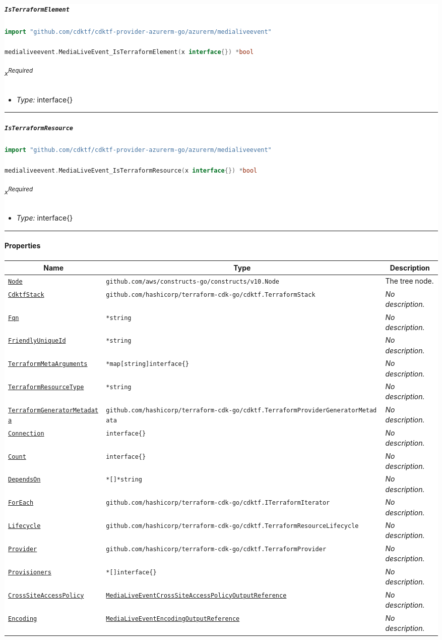 
##### `IsTerraformElement` <a name="IsTerraformElement" id="@cdktf/provider-azurerm.mediaLiveEvent.MediaLiveEvent.isTerraformElement"></a>

```go
import "github.com/cdktf/cdktf-provider-azurerm-go/azurerm/medialiveevent"

medialiveevent.MediaLiveEvent_IsTerraformElement(x interface{}) *bool
```

###### `x`<sup>Required</sup> <a name="x" id="@cdktf/provider-azurerm.mediaLiveEvent.MediaLiveEvent.isTerraformElement.parameter.x"></a>

- *Type:* interface{}

---

##### `IsTerraformResource` <a name="IsTerraformResource" id="@cdktf/provider-azurerm.mediaLiveEvent.MediaLiveEvent.isTerraformResource"></a>

```go
import "github.com/cdktf/cdktf-provider-azurerm-go/azurerm/medialiveevent"

medialiveevent.MediaLiveEvent_IsTerraformResource(x interface{}) *bool
```

###### `x`<sup>Required</sup> <a name="x" id="@cdktf/provider-azurerm.mediaLiveEvent.MediaLiveEvent.isTerraformResource.parameter.x"></a>

- *Type:* interface{}

---

#### Properties <a name="Properties" id="Properties"></a>

| **Name** | **Type** | **Description** |
| --- | --- | --- |
| <code><a href="#@cdktf/provider-azurerm.mediaLiveEvent.MediaLiveEvent.property.node">Node</a></code> | <code>github.com/aws/constructs-go/constructs/v10.Node</code> | The tree node. |
| <code><a href="#@cdktf/provider-azurerm.mediaLiveEvent.MediaLiveEvent.property.cdktfStack">CdktfStack</a></code> | <code>github.com/hashicorp/terraform-cdk-go/cdktf.TerraformStack</code> | *No description.* |
| <code><a href="#@cdktf/provider-azurerm.mediaLiveEvent.MediaLiveEvent.property.fqn">Fqn</a></code> | <code>*string</code> | *No description.* |
| <code><a href="#@cdktf/provider-azurerm.mediaLiveEvent.MediaLiveEvent.property.friendlyUniqueId">FriendlyUniqueId</a></code> | <code>*string</code> | *No description.* |
| <code><a href="#@cdktf/provider-azurerm.mediaLiveEvent.MediaLiveEvent.property.terraformMetaArguments">TerraformMetaArguments</a></code> | <code>*map[string]interface{}</code> | *No description.* |
| <code><a href="#@cdktf/provider-azurerm.mediaLiveEvent.MediaLiveEvent.property.terraformResourceType">TerraformResourceType</a></code> | <code>*string</code> | *No description.* |
| <code><a href="#@cdktf/provider-azurerm.mediaLiveEvent.MediaLiveEvent.property.terraformGeneratorMetadata">TerraformGeneratorMetadata</a></code> | <code>github.com/hashicorp/terraform-cdk-go/cdktf.TerraformProviderGeneratorMetadata</code> | *No description.* |
| <code><a href="#@cdktf/provider-azurerm.mediaLiveEvent.MediaLiveEvent.property.connection">Connection</a></code> | <code>interface{}</code> | *No description.* |
| <code><a href="#@cdktf/provider-azurerm.mediaLiveEvent.MediaLiveEvent.property.count">Count</a></code> | <code>interface{}</code> | *No description.* |
| <code><a href="#@cdktf/provider-azurerm.mediaLiveEvent.MediaLiveEvent.property.dependsOn">DependsOn</a></code> | <code>*[]*string</code> | *No description.* |
| <code><a href="#@cdktf/provider-azurerm.mediaLiveEvent.MediaLiveEvent.property.forEach">ForEach</a></code> | <code>github.com/hashicorp/terraform-cdk-go/cdktf.ITerraformIterator</code> | *No description.* |
| <code><a href="#@cdktf/provider-azurerm.mediaLiveEvent.MediaLiveEvent.property.lifecycle">Lifecycle</a></code> | <code>github.com/hashicorp/terraform-cdk-go/cdktf.TerraformResourceLifecycle</code> | *No description.* |
| <code><a href="#@cdktf/provider-azurerm.mediaLiveEvent.MediaLiveEvent.property.provider">Provider</a></code> | <code>github.com/hashicorp/terraform-cdk-go/cdktf.TerraformProvider</code> | *No description.* |
| <code><a href="#@cdktf/provider-azurerm.mediaLiveEvent.MediaLiveEvent.property.provisioners">Provisioners</a></code> | <code>*[]interface{}</code> | *No description.* |
| <code><a href="#@cdktf/provider-azurerm.mediaLiveEvent.MediaLiveEvent.property.crossSiteAccessPolicy">CrossSiteAccessPolicy</a></code> | <code><a href="#@cdktf/provider-azurerm.mediaLiveEvent.MediaLiveEventCrossSiteAccessPolicyOutputReference">MediaLiveEventCrossSiteAccessPolicyOutputReference</a></code> | *No description.* |
| <code><a href="#@cdktf/provider-azurerm.mediaLiveEvent.MediaLiveEvent.property.encoding">Encoding</a></code> | <code><a href="#@cdktf/provider-azurerm.mediaLiveEvent.MediaLiveEventEncodingOutputReference">MediaLiveEventEncodingOutputReference</a></code> | *No description.* |